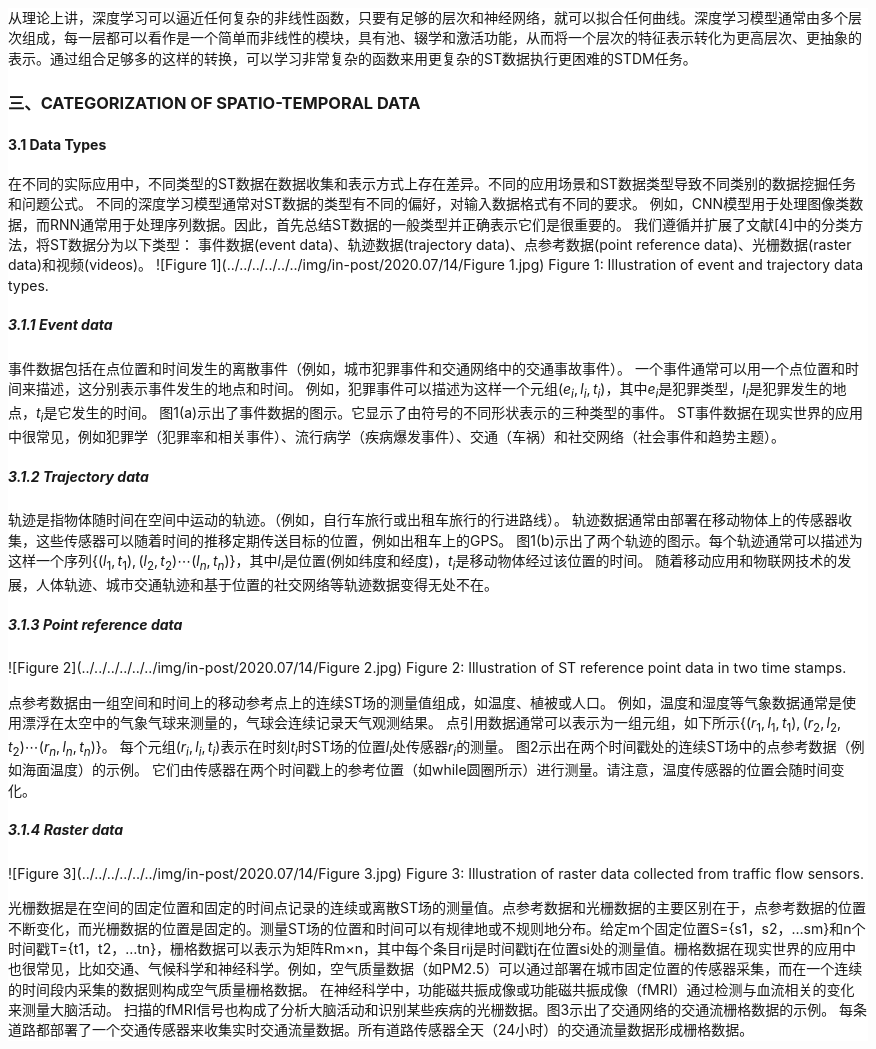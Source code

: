 从理论上讲，深度学习可以逼近任何复杂的非线性函数，只要有足够的层次和神经网络，就可以拟合任何曲线。深度学习模型通常由多个层次组成，每一层都可以看作是一个简单而非线性的模块，具有池、辍学和激活功能，从而将一个层次的特征表示转化为更高层次、更抽象的表示。通过组合足够多的这样的转换，可以学习非常复杂的函数来用更复杂的ST数据执行更困难的STDM任务。

###  <span id="p3">三、CATEGORIZATION OF SPATIO-TEMPORAL DATA</span>
#### 3.1 Data Types

在不同的实际应用中，不同类型的ST数据在数据收集和表示方式上存在差异。不同的应用场景和ST数据类型导致不同类别的数据挖掘任务和问题公式。
不同的深度学习模型通常对ST数据的类型有不同的偏好，对输入数据格式有不同的要求。
例如，CNN模型用于处理图像类数据，而RNN通常用于处理序列数据。因此，首先总结ST数据的一般类型并正确表示它们是很重要的。
我们遵循并扩展了文献[4]中的分类方法，将ST数据分为以下类型：
事件数据(event data)、轨迹数据(trajectory data)、点参考数据(point reference data)、光栅数据(raster data)和视频(videos)。
![Figure 1](../../../../../../img/in-post/2020.07/14/Figure 1.jpg)
Figure 1: Illustration of event and trajectory data types.

##### 3.1.1 Event data

事件数据包括在点位置和时间发生的离散事件（例如，城市犯罪事件和交通网络中的交通事故事件）。
一个事件通常可以用一个点位置和时间来描述，这分别表示事件发生的地点和时间。
例如，犯罪事件可以描述为这样一个元组$(e_i,l_i,t_i)$，其中$e_i$是犯罪类型，$l_i$是犯罪发生的地点，$t_i$是它发生的时间。
图1(a)示出了事件数据的图示。它显示了由符号的不同形状表示的三种类型的事件。
ST事件数据在现实世界的应用中很常见，例如犯罪学（犯罪率和相关事件）、流行病学（疾病爆发事件）、交通（车祸）和社交网络（社会事件和趋势主题）。

##### 3.1.2 Trajectory data
轨迹是指物体随时间在空间中运动的轨迹。（例如，自行车旅行或出租车旅行的行进路线）。
轨迹数据通常由部署在移动物体上的传感器收集，这些传感器可以随着时间的推移定期传送目标的位置，例如出租车上的GPS。
图1(b)示出了两个轨迹的图示。每个轨迹通常可以描述为这样一个序列$\lbrace(l_1,t_1),(l_2,t_2)\cdots (l_n,t_n)\rbrace$，其中$l_i$是位置(例如纬度和经度)，$t_i$是移动物体经过该位置的时间。
随着移动应用和物联网技术的发展，人体轨迹、城市交通轨迹和基于位置的社交网络等轨迹数据变得无处不在。

##### 3.1.3 Point reference data
![Figure 2](../../../../../../img/in-post/2020.07/14/Figure 2.jpg)
Figure 2: Illustration of ST reference point data in two time stamps.

点参考数据由一组空间和时间上的移动参考点上的连续ST场的测量值组成，如温度、植被或人口。
例如，温度和湿度等气象数据通常是使用漂浮在太空中的气象气球来测量的，气球会连续记录天气观测结果。
点引用数据通常可以表示为一组元组，如下所示$\lbrace(r_1,l_1,t_1),(r_2,l_2,t_2)\cdots (r_n,l_n,t_n)\rbrace$。
每个元组$(r_i,l_i,t_i)$表示在时刻$t_i$时ST场的位置$l_i$处传感器$r_i$的测量。
图2示出在两个时间戳处的连续ST场中的点参考数据（例如海面温度）的示例。
它们由传感器在两个时间戳上的参考位置（如while圆圈所示）进行测量。请注意，温度传感器的位置会随时间变化。

##### 3.1.4 Raster data
![Figure 3](../../../../../../img/in-post/2020.07/14/Figure 3.jpg)
Figure 3:  Illustration of raster data collected from traffic flow sensors.

光栅数据是在空间的固定位置和固定的时间点记录的连续或离散ST场的测量值。点参考数据和光栅数据的主要区别在于，点参考数据的位置不断变化，而光栅数据的位置是固定的。测量ST场的位置和时间可以有规律地或不规则地分布。给定m个固定位置S={s1，s2，…sm}和n个时间戳T={t1，t2，…tn}，栅格数据可以表示为矩阵Rm×n，其中每个条目rij是时间戳tj在位置si处的测量值。栅格数据在现实世界的应用中也很常见，比如交通、气候科学和神经科学。例如，空气质量数据（如PM2.5）可以通过部署在城市固定位置的传感器采集，而在一个连续的时间段内采集的数据则构成空气质量栅格数据。
在神经科学中，功能磁共振成像或功能磁共振成像（fMRI）通过检测与血流相关的变化来测量大脑活动。
扫描的fMRI信号也构成了分析大脑活动和识别某些疾病的光栅数据。图3示出了交通网络的交通流栅格数据的示例。
每条道路都部署了一个交通传感器来收集实时交通流量数据。所有道路传感器全天（24小时）的交通流量数据形成栅格数据。
